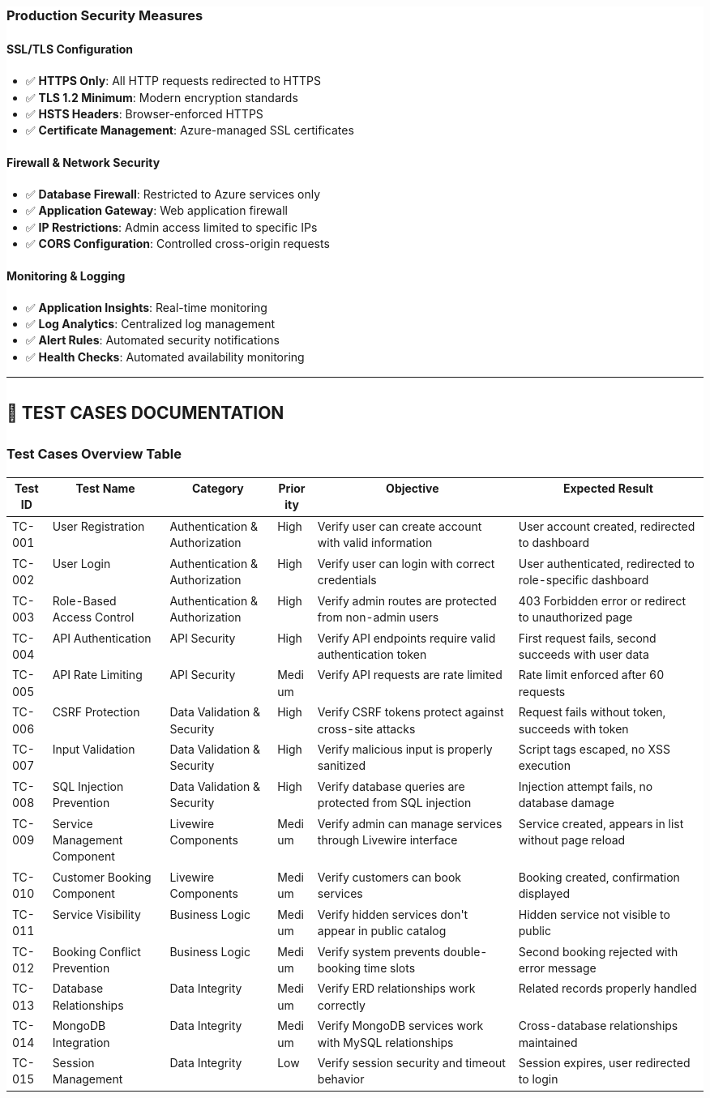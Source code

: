 ### **Production Security Measures**

#### **SSL/TLS Configuration**
- ✅ **HTTPS Only**: All HTTP requests redirected to HTTPS
- ✅ **TLS 1.2 Minimum**: Modern encryption standards
- ✅ **HSTS Headers**: Browser-enforced HTTPS
- ✅ **Certificate Management**: Azure-managed SSL certificates

#### **Firewall & Network Security**
- ✅ **Database Firewall**: Restricted to Azure services only
- ✅ **Application Gateway**: Web application firewall
- ✅ **IP Restrictions**: Admin access limited to specific IPs
- ✅ **CORS Configuration**: Controlled cross-origin requests

#### **Monitoring & Logging**
- ✅ **Application Insights**: Real-time monitoring
- ✅ **Log Analytics**: Centralized log management
- ✅ **Alert Rules**: Automated security notifications
- ✅ **Health Checks**: Automated availability monitoring

---

## 🧪 **TEST CASES DOCUMENTATION**

### **Test Cases Overview Table**

| Test ID | Test Name | Category | Priority | Objective | Expected Result |
|---------|-----------|----------|----------|-----------|----------------|
| TC-001 | User Registration | Authentication & Authorization | High | Verify user can create account with valid information | User account created, redirected to dashboard |
| TC-002 | User Login | Authentication & Authorization | High | Verify user can login with correct credentials | User authenticated, redirected to role-specific dashboard |
| TC-003 | Role-Based Access Control | Authentication & Authorization | High | Verify admin routes are protected from non-admin users | 403 Forbidden error or redirect to unauthorized page |
| TC-004 | API Authentication | API Security | High | Verify API endpoints require valid authentication token | First request fails, second succeeds with user data |
| TC-005 | API Rate Limiting | API Security | Medium | Verify API requests are rate limited | Rate limit enforced after 60 requests |
| TC-006 | CSRF Protection | Data Validation & Security | High | Verify CSRF tokens protect against cross-site attacks | Request fails without token, succeeds with token |
| TC-007 | Input Validation | Data Validation & Security | High | Verify malicious input is properly sanitized | Script tags escaped, no XSS execution |
| TC-008 | SQL Injection Prevention | Data Validation & Security | High | Verify database queries are protected from SQL injection | Injection attempt fails, no database damage |
| TC-009 | Service Management Component | Livewire Components | Medium | Verify admin can manage services through Livewire interface | Service created, appears in list without page reload |
| TC-010 | Customer Booking Component | Livewire Components | Medium | Verify customers can book services | Booking created, confirmation displayed |
| TC-011 | Service Visibility | Business Logic | Medium | Verify hidden services don't appear in public catalog | Hidden service not visible to public |
| TC-012 | Booking Conflict Prevention | Business Logic | Medium | Verify system prevents double-booking time slots | Second booking rejected with error message |
| TC-013 | Database Relationships | Data Integrity | Medium | Verify ERD relationships work correctly | Related records properly handled |
| TC-014 | MongoDB Integration | Data Integrity | Medium | Verify MongoDB services work with MySQL relationships | Cross-database relationships maintained |
| TC-015 | Session Management | Data Integrity | Low | Verify session security and timeout behavior | Session expires, user redirected to login |
